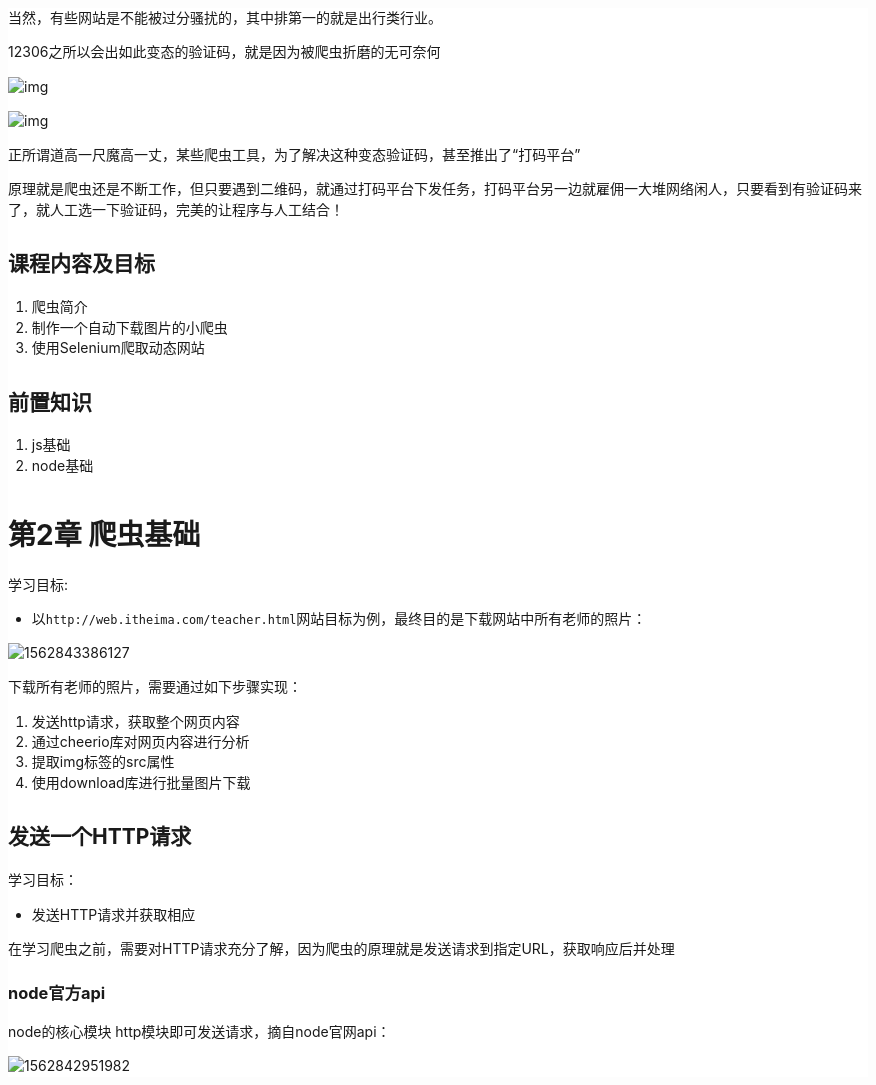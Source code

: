 当然，有些网站是不能被过分骚扰的，其中排第一的就是出行类行业。

12306之所以会出如此变态的验证码，就是因为被爬虫折磨的无可奈何

![img](/node/timg-1562641037874.jpg)

![img](/node/timg-31892762387168.jpg)

正所谓道高一尺魔高一丈，某些爬虫工具，为了解决这种变态验证码，甚至推出了“打码平台”

原理就是爬虫还是不断工作，但只要遇到二维码，就通过打码平台下发任务，打码平台另一边就雇佣一大堆网络闲人，只要看到有验证码来了，就人工选一下验证码，完美的让程序与人工结合！



## 课程内容及目标

1. 爬虫简介
2. 制作一个自动下载图片的小爬虫
3. 使用Selenium爬取动态网站

## 前置知识

1. js基础
2. node基础

# 第2章 爬虫基础

学习目标:

- 以`http://web.itheima.com/teacher.html`网站目标为例，最终目的是下载网站中所有老师的照片：

![1562843386127](/node/1562843386127.png)

下载所有老师的照片，需要通过如下步骤实现：

1. 发送http请求，获取整个网页内容
2. 通过cheerio库对网页内容进行分析
3. 提取img标签的src属性
4. 使用download库进行批量图片下载

## 发送一个HTTP请求

学习目标：

- 发送HTTP请求并获取相应

在学习爬虫之前，需要对HTTP请求充分了解，因为爬虫的原理就是发送请求到指定URL，获取响应后并处理

### node官方api

node的核心模块 http模块即可发送请求，摘自node官网api：

![1562842951982](/node/1562842951982.png)
